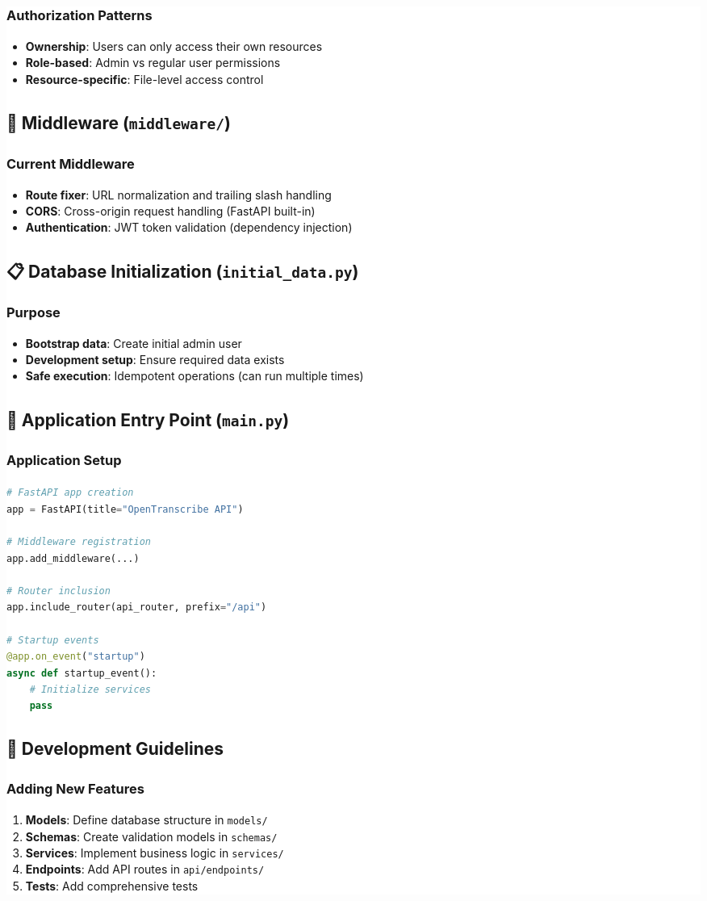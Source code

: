 ### Authorization Patterns
- **Ownership**: Users can only access their own resources
- **Role-based**: Admin vs regular user permissions
- **Resource-specific**: File-level access control

## 🔄 Middleware (`middleware/`)

### Current Middleware
- **Route fixer**: URL normalization and trailing slash handling
- **CORS**: Cross-origin request handling (FastAPI built-in)
- **Authentication**: JWT token validation (dependency injection)

## 📋 Database Initialization (`initial_data.py`)

### Purpose
- **Bootstrap data**: Create initial admin user
- **Development setup**: Ensure required data exists
- **Safe execution**: Idempotent operations (can run multiple times)

## 🚀 Application Entry Point (`main.py`)

### Application Setup
```python
# FastAPI app creation
app = FastAPI(title="OpenTranscribe API")

# Middleware registration
app.add_middleware(...)

# Router inclusion
app.include_router(api_router, prefix="/api")

# Startup events
@app.on_event("startup")
async def startup_event():
    # Initialize services
    pass
```

## 📖 Development Guidelines

### Adding New Features

1. **Models**: Define database structure in `models/`
2. **Schemas**: Create validation models in `schemas/`
3. **Services**: Implement business logic in `services/`
4. **Endpoints**: Add API routes in `api/endpoints/`
5. **Tests**: Add comprehensive tests
